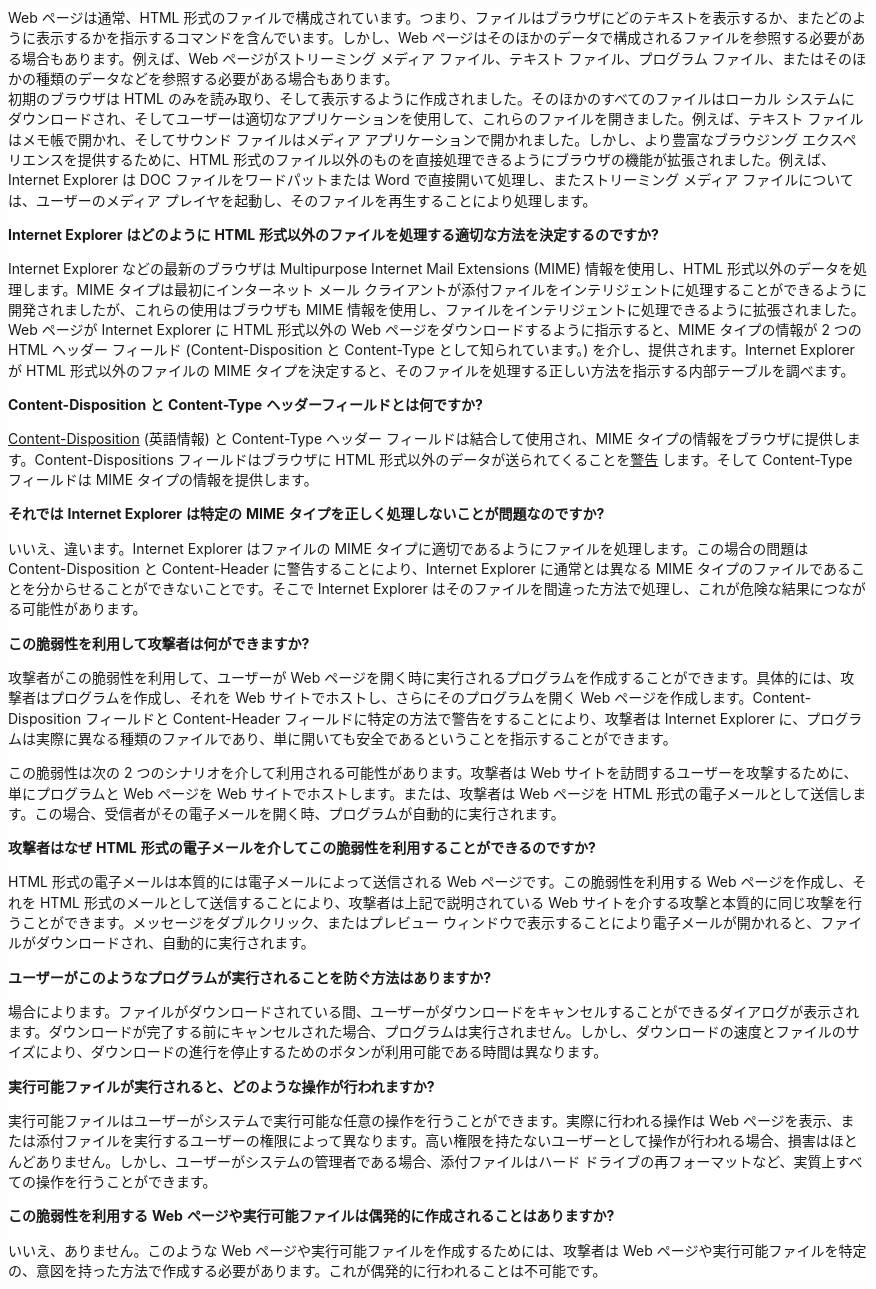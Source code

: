 Web ページは通常、HTML 形式のファイルで構成されています。つまり、ファイルはブラウザにどのテキストを表示するか、またどのように表示するかを指示するコマンドを含んでいます。しかし、Web ページはそのほかのデータで構成されるファイルを参照する必要がある場合もあります。例えば、Web ページがストリーミング メディア ファイル、テキスト ファイル、プログラム ファイル、またはそのほかの種類のデータなどを参照する必要がある場合もあります。  
初期のブラウザは HTML のみを読み取り、そして表示するように作成されました。そのほかのすべてのファイルはローカル システムにダウンロードされ、そしてユーザーは適切なアプリケーションを使用して、これらのファイルを開きました。例えば、テキスト ファイルはメモ帳で開かれ、そしてサウンド ファイルはメディア アプリケーションで開かれました。しかし、より豊富なブラウジング エクスペリエンスを提供するために、HTML 形式のファイル以外のものを直接処理できるようにブラウザの機能が拡張されました。例えば、Internet Explorer は DOC ファイルをワードパットまたは Word で直接開いて処理し、またストリーミング メディア ファイルについては、ユーザーのメディア プレイヤを起動し、そのファイルを再生することにより処理します。

**Internet Explorer** **はどのように** **HTML** **形式以外のファイルを処理する適切な方法を決定するのですか?**

Internet Explorer などの最新のブラウザは Multipurpose Internet Mail Extensions (MIME) 情報を使用し、HTML 形式以外のデータを処理します。MIME タイプは最初にインターネット メール クライアントが添付ファイルをインテリジェントに処理することができるように開発されましたが、これらの使用はブラウザも MIME 情報を使用し、ファイルをインテリジェントに処理できるように拡張されました。  
Web ページが Internet Explorer に HTML 形式以外の Web ページをダウンロードするように指示すると、MIME タイプの情報が 2 つの HTML ヘッダー フィールド (Content-Disposition と Content-Type として知られています。) を介し、提供されます。Internet Explorer が HTML 形式以外のファイルの MIME タイプを決定すると、そのファイルを処理する正しい方法を指示する内部テーブルを調べます。

**Content-Disposition** **と** **Content-Type** **ヘッダーフィールドとは何ですか?**

[Content-Disposition](https://www.ietf.org/rfc/rfc1806.txt?number=1806) (英語情報) と Content-Type ヘッダー フィールドは結合して使用され、MIME タイプの情報をブラウザに提供します。Content-Dispositions フィールドはブラウザに HTML 形式以外のデータが送られてくることを[警告](https://support.microsoft.com/kb/260519) します。そして Content-Type フィールドは MIME タイプの情報を提供します。

**それでは** **Internet Explorer** **は特定の** **MIME** **タイプを正しく処理しないことが問題なのですか?**

いいえ、違います。Internet Explorer はファイルの MIME タイプに適切であるようにファイルを処理します。この場合の問題は Content-Disposition と Content-Header に警告することにより、Internet Explorer に通常とは異なる MIME タイプのファイルであることを分からせることができないことです。そこで Internet Explorer はそのファイルを間違った方法で処理し、これが危険な結果につながる可能性があります。

**この脆弱性を利用して攻撃者は何ができますか?**

攻撃者がこの脆弱性を利用して、ユーザーが Web ページを開く時に実行されるプログラムを作成することができます。具体的には、攻撃者はプログラムを作成し、それを Web サイトでホストし、さらにそのプログラムを開く Web ページを作成します。Content-Disposition フィールドと Content-Header フィールドに特定の方法で警告をすることにより、攻撃者は Internet Explorer に、プログラムは実際に異なる種類のファイルであり、単に開いても安全であるということを指示することができます。

この脆弱性は次の 2 つのシナリオを介して利用される可能性があります。攻撃者は Web サイトを訪問するユーザーを攻撃するために、単にプログラムと Web ページを Web サイトでホストします。または、攻撃者は Web ページを HTML 形式の電子メールとして送信します。この場合、受信者がその電子メールを開く時、プログラムが自動的に実行されます。

**攻撃者はなぜ** **HTML** **形式の電子メールを介してこの脆弱性を利用することができるのですか?**

HTML 形式の電子メールは本質的には電子メールによって送信される Web ページです。この脆弱性を利用する Web ページを作成し、それを HTML 形式のメールとして送信することにより、攻撃者は上記で説明されている Web サイトを介する攻撃と本質的に同じ攻撃を行うことができます。メッセージをダブルクリック、またはプレビュー ウィンドウで表示することにより電子メールが開かれると、ファイルがダウンロードされ、自動的に実行されます。

**ユーザーがこのようなプログラムが実行されることを防ぐ方法はありますか?**

場合によります。ファイルがダウンロードされている間、ユーザーがダウンロードをキャンセルすることができるダイアログが表示されます。ダウンロードが完了する前にキャンセルされた場合、プログラムは実行されません。しかし、ダウンロードの速度とファイルのサイズにより、ダウンロードの進行を停止するためのボタンが利用可能である時間は異なります。

**実行可能ファイルが実行されると、どのような操作が行われますか?**

実行可能ファイルはユーザーがシステムで実行可能な任意の操作を行うことができます。実際に行われる操作は Web ページを表示、または添付ファイルを実行するユーザーの権限によって異なります。高い権限を持たないユーザーとして操作が行われる場合、損害はほとんどありません。しかし、ユーザーがシステムの管理者である場合、添付ファイルはハード ドライブの再フォーマットなど、実質上すべての操作を行うことができます。

**この脆弱性を利用する** **Web** **ページや実行可能ファイルは偶発的に作成されることはありますか?**

いいえ、ありません。このような Web ページや実行可能ファイルを作成するためには、攻撃者は Web ページや実行可能ファイルを特定の、意図を持った方法で作成する必要があります。これが偶発的に行われることは不可能です。
